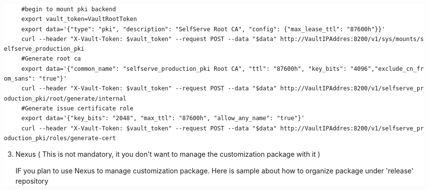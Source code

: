    ```
        #begin to mount pki backend
        export vault_token=VaultRootToken
        export data='{"type": "pki", "description": "SelfServe Root CA", "config": {"max_lease_ttl": "87600h"}}'
        curl --header "X-Vault-Token: $vault_token" --request POST --data "$data" http://VaultIPAddres:8200/v1/sys/mounts/selfserve_production_pki
        #Generate root ca
        export data='{"common_name": "selfserve_production_pki Root CA", "ttl": "87600h", "key_bits": "4096","exclude_cn_from_sans": "true"}'
        curl --header "X-Vault-Token: $vault_token" --request POST --data "$data" http://VaultIPAddres:8200/v1/selfserve_production_pki/root/generate/internal
        #Generate issue certificate role
        export data='{"key_bits": "2048", "max_ttl": "87600h", "allow_any_name": "true"}'
        curl --header "X-Vault-Token: $vault_token" --request POST --data "$data" http://VaultIPAddres:8200/v1/selfserve_production_pki/roles/generate-cert
   ```

3. Nexus ( This is not mandatory, it you don't want to manage the customization package with it )

   IF you plan to use Nexus to manage customization package. Here is sample about how to organize package under 'release' repository
